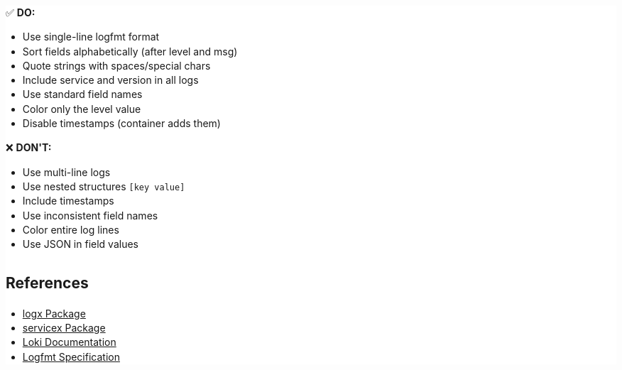 ✅ **DO:**
- Use single-line logfmt format
- Sort fields alphabetically (after level and msg)
- Quote strings with spaces/special chars
- Include service and version in all logs
- Use standard field names
- Color only the level value
- Disable timestamps (container adds them)

❌ **DON'T:**
- Use multi-line logs
- Use nested structures `[key value]`
- Include timestamps
- Use inconsistent field names
- Color entire log lines
- Use JSON in field values

## References

- [logx Package](/logx/README.md)
- [servicex Package](/servicex/README.md)
- [Loki Documentation](https://grafana.com/docs/loki/latest/)
- [Logfmt Specification](https://brandur.org/logfmt)

